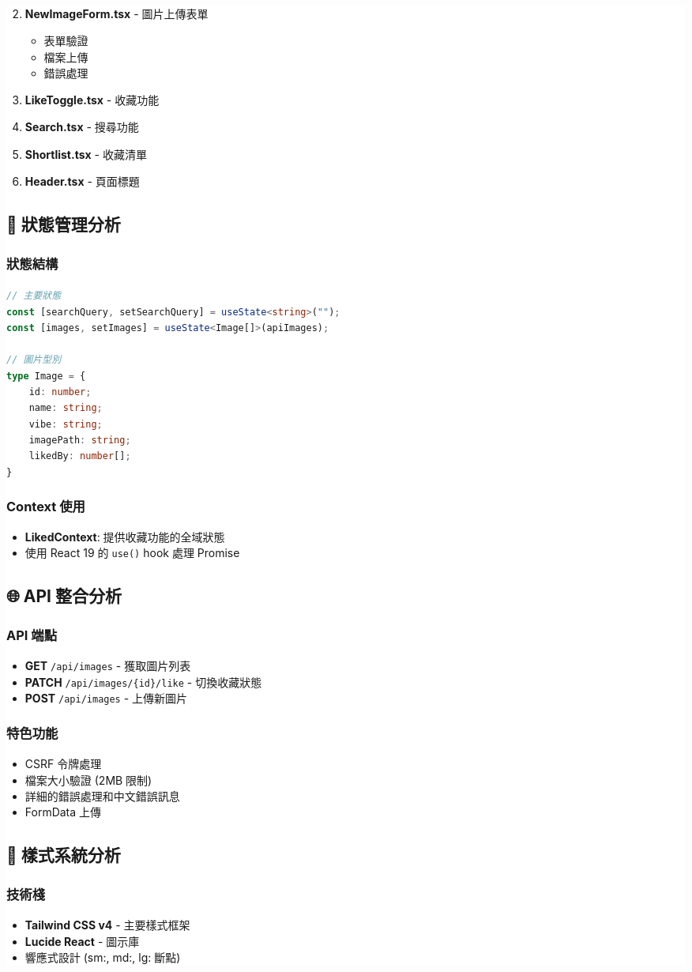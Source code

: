 2. **NewImageForm.tsx** - 圖片上傳表單
   - 表單驗證
   - 檔案上傳
   - 錯誤處理

3. **LikeToggle.tsx** - 收藏功能
4. **Search.tsx** - 搜尋功能
5. **Shortlist.tsx** - 收藏清單
6. **Header.tsx** - 頁面標題

## 🔄 狀態管理分析

### 狀態結構
```typescript
// 主要狀態
const [searchQuery, setSearchQuery] = useState<string>("");
const [images, setImages] = useState<Image[]>(apiImages);

// 圖片型別
type Image = {
    id: number;
    name: string;
    vibe: string;
    imagePath: string;
    likedBy: number[];
}
```

### Context 使用
- **LikedContext**: 提供收藏功能的全域狀態
- 使用 React 19 的 `use()` hook 處理 Promise

## 🌐 API 整合分析

### API 端點
- **GET** `/api/images` - 獲取圖片列表
- **PATCH** `/api/images/{id}/like` - 切換收藏狀態
- **POST** `/api/images` - 上傳新圖片

### 特色功能
- CSRF 令牌處理
- 檔案大小驗證 (2MB 限制)
- 詳細的錯誤處理和中文錯誤訊息
- FormData 上傳

## 🎨 樣式系統分析

### 技術棧
- **Tailwind CSS v4** - 主要樣式框架
- **Lucide React** - 圖示庫
- 響應式設計 (sm:, md:, lg: 斷點)
